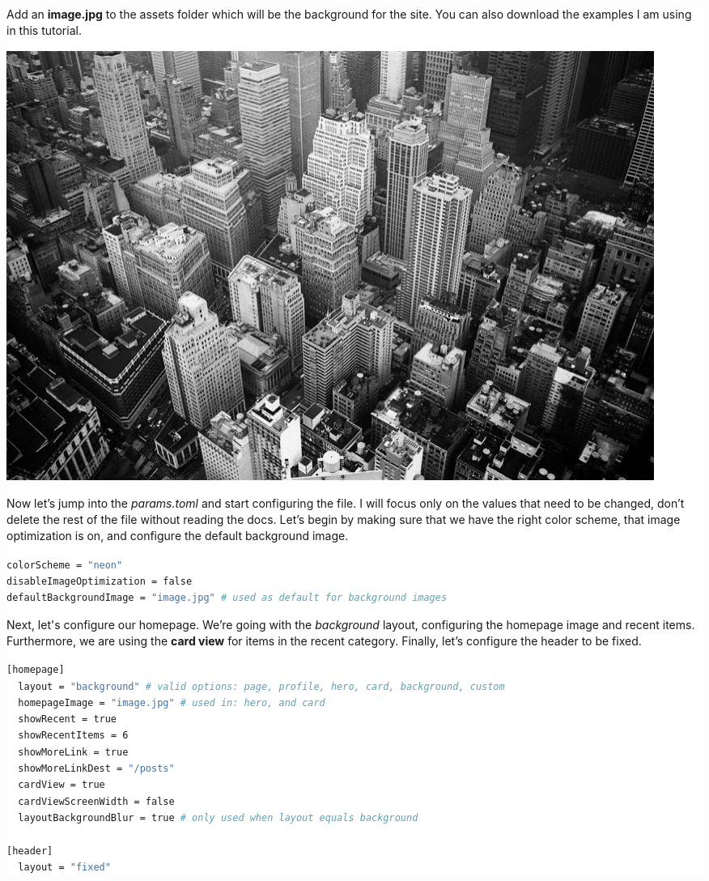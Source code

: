 Add an **image.jpg** to the assets folder which will be the background for the site. You can also download the examples I am using in this tutorial.

![background](img/background.jpg "assets/image.jpg")

Now let’s jump into the _params.toml_ and start configuring the file. I will focus only on the values that need to be changed, don’t delete the rest of the file without reading the docs. Let’s begin by making sure that we have the right color scheme, that image optimization is on, and configure the default background image.

```bash
colorScheme = "neon"
disableImageOptimization = false
defaultBackgroundImage = "image.jpg" # used as default for background images 
```

Next, let's configure our homepage. We’re going with the _background_ layout, configuring the homepage image and recent items. Furthermore, we are using the **card view** for items in the recent category. Finally, let’s configure the header to be fixed.

```bash
[homepage]
  layout = "background" # valid options: page, profile, hero, card, background, custom
  homepageImage = "image.jpg" # used in: hero, and card
  showRecent = true
  showRecentItems = 6
  showMoreLink = true
  showMoreLinkDest = "/posts"
  cardView = true
  cardViewScreenWidth = false
  layoutBackgroundBlur = true # only used when layout equals background

[header]
  layout = "fixed"
```
